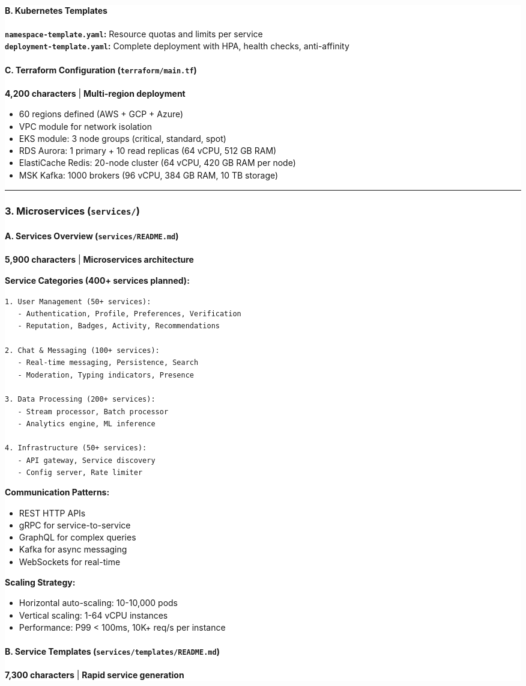 #### B. Kubernetes Templates
**`namespace-template.yaml`:** Resource quotas and limits per service  
**`deployment-template.yaml`:** Complete deployment with HPA, health checks, anti-affinity

#### C. Terraform Configuration (`terraform/main.tf`)
**4,200 characters** | **Multi-region deployment**

- 60 regions defined (AWS + GCP + Azure)
- VPC module for network isolation
- EKS module: 3 node groups (critical, standard, spot)
- RDS Aurora: 1 primary + 10 read replicas (64 vCPU, 512 GB RAM)
- ElastiCache Redis: 20-node cluster (64 vCPU, 420 GB RAM per node)
- MSK Kafka: 1000 brokers (96 vCPU, 384 GB RAM, 10 TB storage)

---

### 3. Microservices (`services/`)

#### A. Services Overview (`services/README.md`)
**5,900 characters** | **Microservices architecture**

**Service Categories (400+ services planned):**
```
1. User Management (50+ services):
   - Authentication, Profile, Preferences, Verification
   - Reputation, Badges, Activity, Recommendations

2. Chat & Messaging (100+ services):
   - Real-time messaging, Persistence, Search
   - Moderation, Typing indicators, Presence

3. Data Processing (200+ services):
   - Stream processor, Batch processor
   - Analytics engine, ML inference

4. Infrastructure (50+ services):
   - API gateway, Service discovery
   - Config server, Rate limiter
```

**Communication Patterns:**
- REST HTTP APIs
- gRPC for service-to-service
- GraphQL for complex queries
- Kafka for async messaging
- WebSockets for real-time

**Scaling Strategy:**
- Horizontal auto-scaling: 10-10,000 pods
- Vertical scaling: 1-64 vCPU instances
- Performance: P99 < 100ms, 10K+ req/s per instance

#### B. Service Templates (`services/templates/README.md`)
**7,300 characters** | **Rapid service generation**
